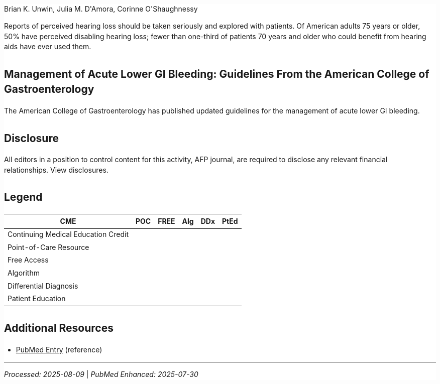 Brian K. Unwin, Julia M. D'Amora, Corinne O'Shaughnessy

Reports of perceived hearing loss should be taken seriously and explored with patients. Of American adults 75 years or older, 50% have perceived disabling hearing loss; fewer than one-third of patients 70 years and older who could benefit from hearing aids have ever used them.

## Management of Acute Lower GI Bleeding: Guidelines From the American College of Gastroenterology

The American College of Gastroenterology has published updated guidelines for the management of acute lower GI bleeding.

## Disclosure

All editors in a position to control content for this activity, AFP journal, are required to disclose any relevant financial relationships. View disclosures.

## Legend

| CME | POC | FREE | Alg | DDx | PtEd |
|---|---|---|---|---|---|
| Continuing Medical Education Credit |
| Point-of-Care Resource |
| Free Access |
| Algorithm |
| Differential Diagnosis |
| Patient Education |

## Additional Resources

- [PubMed Entry](https://pubmed.ncbi.nlm.nih.gov/38574220/) (reference)

---

*Processed: 2025-08-09* | *PubMed Enhanced: 2025-07-30*
